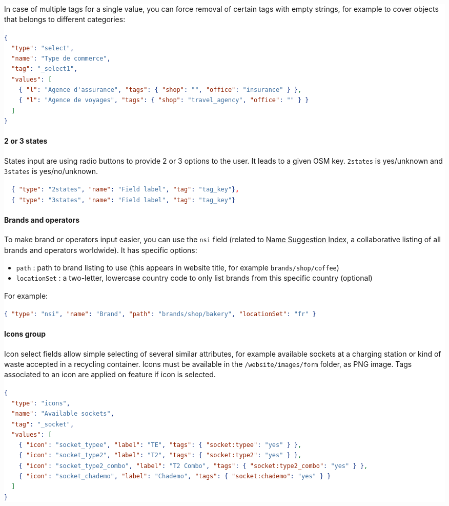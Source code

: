 In case of multiple tags for a single value, you can force removal of certain tags with empty strings, for example to cover objects that belongs to different categories:

```json
{
  "type": "select",
  "name": "Type de commerce",
  "tag": "_select1",
  "values": [
    { "l": "Agence d'assurance", "tags": { "shop": "", "office": "insurance" } },
    { "l": "Agence de voyages", "tags": { "shop": "travel_agency", "office": "" } }
  ]
}
```

#### 2 or 3 states

States input are using radio buttons to provide 2 or 3 options to the user. It leads to a given OSM key.
`2states` is yes/unknown and `3states` is yes/no/unknown.

```json
  { "type": "2states", "name": "Field label", "tag": "tag_key"},
  { "type": "3states", "name": "Field label", "tag": "tag_key"}
```

#### Brands and operators

To make brand or operators input easier, you can use the `nsi` field (related to [Name Suggestion Index](https://nsi.guide/), a collaborative listing of all brands and operators worldwide). It has specific options:

- `path` : path to brand listing to use (this appears in website title, for example `brands/shop/coffee`)
- `locationSet` : a two-letter, lowercase country code to only list brands from this specific country (optional)

For example:

```json
{ "type": "nsi", "name": "Brand", "path": "brands/shop/bakery", "locationSet": "fr" }
```

#### Icons group

Icon select fields allow simple selecting of several similar attributes, for example available sockets at a charging station or kind of waste accepted in a recycling container. Icons must be available in the `/website/images/form` folder, as PNG image. Tags associated to an icon are applied on feature if icon is selected.

```json
{
  "type": "icons",
  "name": "Available sockets",
  "tag": "_socket",
  "values": [
    { "icon": "socket_typee", "label": "TE", "tags": { "socket:typee": "yes" } },
    { "icon": "socket_type2", "label": "T2", "tags": { "socket:type2": "yes" } },
    { "icon": "socket_type2_combo", "label": "T2 Combo", "tags": { "socket:type2_combo": "yes" } },
    { "icon": "socket_chademo", "label": "Chademo", "tags": { "socket:chademo": "yes" } }
  ]
}
```
